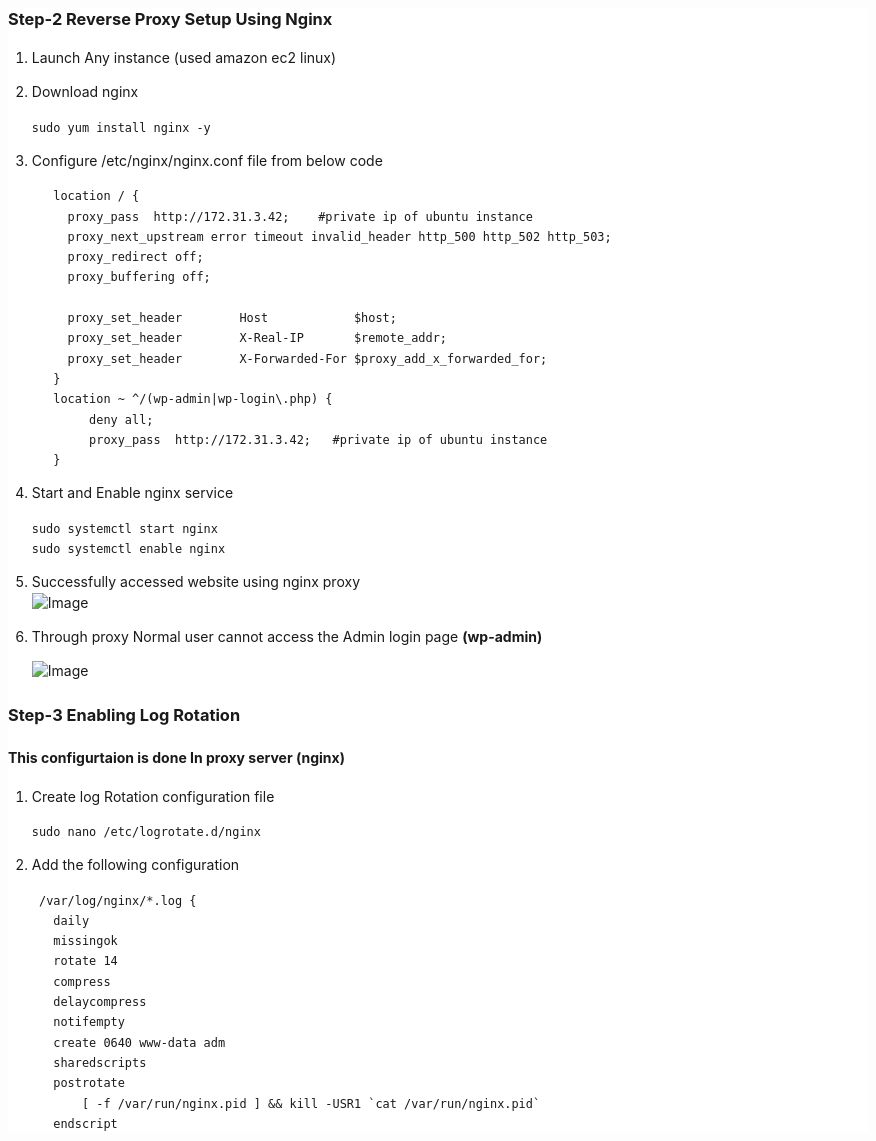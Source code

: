 ### Step-2 Reverse Proxy Setup Using Nginx

1. Launch Any instance (used amazon ec2 linux)   
2. Download nginx
   ```
   sudo yum install nginx -y
   ```
3. Configure /etc/nginx/nginx.conf  file from below code  
   ```
      location / {
        proxy_pass  http://172.31.3.42;    #private ip of ubuntu instance
        proxy_next_upstream error timeout invalid_header http_500 http_502 http_503;
        proxy_redirect off;
        proxy_buffering off;
 
        proxy_set_header        Host            $host;
        proxy_set_header        X-Real-IP       $remote_addr;
        proxy_set_header        X-Forwarded-For $proxy_add_x_forwarded_for;
      }
      location ~ ^/(wp-admin|wp-login\.php) {
           deny all;
           proxy_pass  http://172.31.3.42;   #private ip of ubuntu instance 
      }
    ```
4. Start and Enable nginx  service
   ```
   sudo systemctl start nginx
   sudo systemctl enable nginx
   ```

5. Successfully accessed website using nginx proxy
   <br/>
   <img src="https://github.com/mayur4279/Wordpress-project-with-proxy/assets/73772313/5c65fdfe-b849-4a3c-adc7-7c1d07bb6fc5" alt="Image" width="600">
   <br/> 

6. Through proxy Normal user cannot access the Admin login page **(wp-admin)**
   <br/>
   
   <img src="https://github.com/mayur4279/Wordpress-project-with-proxy/assets/73772313/84acbf5f-f335-4c6c-9d2d-6251ea67ab40" alt="Image" width="600">
   
   <br/>


### Step-3 Enabling Log Rotation 
#### This configurtaion is done In proxy server (nginx) 
1. Create log Rotation configuration file 
   ```
   sudo nano /etc/logrotate.d/nginx
   ```
2. Add the following configuration
   ```
    /var/log/nginx/*.log {
      daily
      missingok
      rotate 14
      compress
      delaycompress
      notifempty
      create 0640 www-data adm
      sharedscripts
      postrotate
          [ -f /var/run/nginx.pid ] && kill -USR1 `cat /var/run/nginx.pid`
      endscript